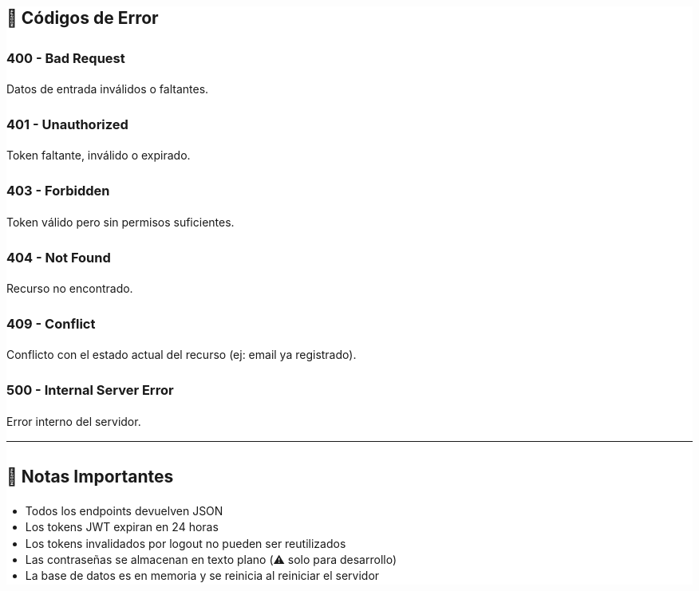 
## 🚨 Códigos de Error

### 400 - Bad Request
Datos de entrada inválidos o faltantes.

### 401 - Unauthorized
Token faltante, inválido o expirado.

### 403 - Forbidden
Token válido pero sin permisos suficientes.

### 404 - Not Found
Recurso no encontrado.

### 409 - Conflict
Conflicto con el estado actual del recurso (ej: email ya registrado).

### 500 - Internal Server Error
Error interno del servidor.

---

## 📝 Notas Importantes

- Todos los endpoints devuelven JSON
- Los tokens JWT expiran en 24 horas
- Los tokens invalidados por logout no pueden ser reutilizados
- Las contraseñas se almacenan en texto plano (⚠️ solo para desarrollo)
- La base de datos es en memoria y se reinicia al reiniciar el servidor 